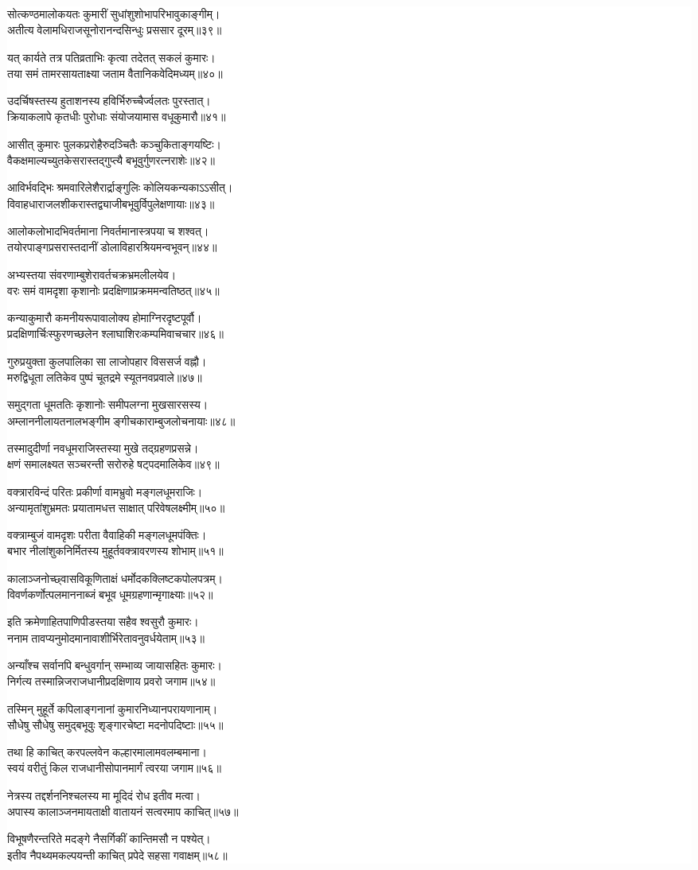 सोत्कण्ठमालोकयतः कुमारीं सुधांशुशोभापरिभावुकाङ्गीम्।  
अतीत्य वेलामधिराजसूनोरानन्दसिन्धुः प्रससार दूरम्॥३९॥

यत् कार्यते तत्र पतिव्रताभिः कृत्वा तदेतत् सकलं कुमारः।  
तया समं तामरसायताक्ष्या जताम वैतानिकवेदिमध्यम्॥४०॥

उदर्चिषस्तस्य हुताशनस्य हविर्भिरुच्चैर्ज्वलतः पुरस्तात्।  
क्रियाकलापे कृतधीः पुरोधाः संयोजयामास वधूकुमारौ॥४१॥

आसीत् कुमारः पुलकप्ररोहैरुदञ्चितैः कञ्चुकिताङ्गयष्टिः।  
वैकक्षमाल्यच्युतकेसरास्तद्गुप्त्यै बभूवुर्गुणरत्न‍राशेः॥४२॥

आविर्भवद्भिः श्रमवारिलेशैरार्द्राङ्गुलिः कोलियकन्यकाऽऽसीत्।  
विवाहधाराजलशीकरास्तद्व्याजीबभूवुर्विपुलेक्षणायाः॥४३॥

आलोकलोभादभिवर्तमाना निवर्तमानास्त्रपया च शश्वत्।  
तयोरपाङ्गप्रसरास्तदानीं डोलाविहारश्रियमन्वभूवन्॥४४॥

अभ्यस्तया संवरणाम्बुशेरावर्तचक्रभ्रमलीलयेव।  
वरः समं वामदृशा कृशानोः प्रदक्षिणाप्रक्रममन्वतिष्ठत्॥४५॥

कन्याकुमारौ कमनीयरूपावालोक्य होमाग्निरदृष्टपूर्वौ।  
प्रदक्षिणार्चिःस्फुरणच्छलेन श्लाघाशिरःकम्पमिवाचचार॥४६॥

गुरुप्रयुक्ता कुलपालिका सा लाजोपहार विससर्ज वह्नौ।  
मरुद्विधूता लतिकेव पुष्पं चूतद्रमे स्यूतनवप्रवाले॥४७॥

समुद्गता धूमततिः कृशानोः समीपलग्ना मुखसारसस्य।  
अम्लाननीलायतनालभङ्गीम ङ्गीचकाराम्बुजलोचनायाः॥४८॥

तस्मादुदीर्णा नवधूमराजिस्तस्या मुखे तद्ग्रहणप्रसन्ने।  
क्षणं समालक्ष्यत सञ्चरन्ती सरोरुहे षट्पदमालिकेव॥४९॥

वक्त्रारविन्दं परितः प्रकीर्णा वामभ्रुवो मङ्गलधूमराजिः।  
अन्यामृतांशुभ्रमतः प्रयातामधत्त साक्षात् परिवेषलक्ष्मीम्॥५०॥

वक्त्राम्बुजं वामदृशः परीता वैवाहिकी मङ्गलधूमपंक्तिः।  
बभार नीलांशुकनिर्मितस्य मुहूर्तवक्त्रावरणस्य शोभाम्॥५१॥

कालाञ्जनोच्छ्वासविकूणिताक्षं धर्मोदकक्लिष्टकपोलपत्रम्।  
विवर्णकर्णोत्पलमाननाब्जं बभूव धूमग्रहणान्मृगाक्ष्याः॥५२॥

इति क्रमेणाहितपाणिपीडस्तया सहैव श्वसुरौ कुमारः।  
ननाम तावप्यनुमोदमानावाशीर्भिरेतावनुवर्धयेताम्॥५३॥

अन्याँश्च सर्वानपि बन्धुवर्गान् सम्भाव्य जायासहितः कुमारः।  
निर्गत्य तस्मान्निजराजधानीप्रदक्षिणाय प्रवरो जगाम॥५४॥

तस्मिन् मुहूर्ते कपिलाङ्गनानां कुमारनिध्यानपरायणानाम्।  
सौधेषु सौधेषु समुद्बभूवुः शृङ्गारचेष्टा मदनोपदिष्टाः॥५५॥

तथा हि काचित् करपल्लवेन कल्हारमालामवलम्बमाना।  
स्वयं वरीतुं किल राजधानीसोपानमार्गं त्वरया जगाम॥५६॥

नेत्रस्य तद्दर्शननिश्चलस्य मा मूदिदं रोध इतीव मत्वा।  
अपास्य कालाञ्जनमायताक्षी वातायनं सत्वरमाप काचित्॥५७॥

विभूषणैरन्तरिते मदङ्गे नैसर्गिकीं कान्तिमसौ न पश्येत्।  
इतीव नैपथ्यमकल्पयन्ती काचित् प्रपेदे सहसा गवाक्षम्॥५८॥
